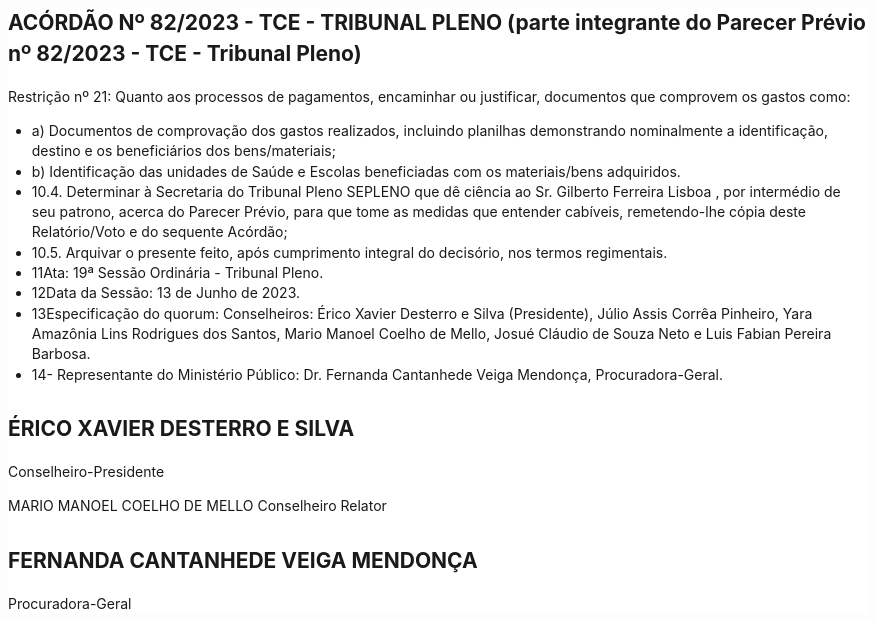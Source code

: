 ## ACÓRDÃO Nº 82/2023 - TCE - TRIBUNAL PLENO (parte integrante do Parecer Prévio nº 82/2023 - TCE - Tribunal Pleno)

Restrição  nº  21: Quanto  aos  processos  de  pagamentos, encaminhar  ou  justificar,  documentos  que  comprovem  os gastos como:

- a) Documentos  de  comprovação  dos  gastos realizados, incluindo planilhas demonstrando nominalmente a identificação, destino e os beneficiários dos bens/materiais;
- b) Identificação das unidades de Saúde  e Escolas beneficiadas com os materiais/bens adquiridos.
- 10.4. Determinar à Secretaria do Tribunal Pleno SEPLENO que dê ciência ao Sr. Gilberto Ferreira Lisboa , por intermédio de seu patrono, acerca do Parecer Prévio, para que tome as medidas que entender cabíveis, remetendo-lhe cópia deste Relatório/Voto e do sequente Acórdão;
- 10.5. Arquivar o presente feito, após cumprimento integral do decisório, nos termos regimentais.
- 11Ata: 19ª Sessão Ordinária - Tribunal Pleno.
- 12Data da Sessão: 13 de Junho de 2023.
- 13Especificação do quorum: Conselheiros: Érico Xavier Desterro e Silva (Presidente), Júlio Assis Corrêa Pinheiro, Yara Amazônia Lins Rodrigues dos Santos, Mario Manoel Coelho de Mello, Josué Cláudio de Souza Neto e Luis Fabian Pereira Barbosa.
- 14-  Representante do Ministério Público: Dr. Fernanda Cantanhede Veiga Mendonça, Procuradora-Geral.

## ÉRICO XAVIER DESTERRO E SILVA

Conselheiro-Presidente

MARIO MANOEL COELHO DE MELLO Conselheiro Relator

## FERNANDA CANTANHEDE VEIGA MENDONÇA

Procuradora-Geral